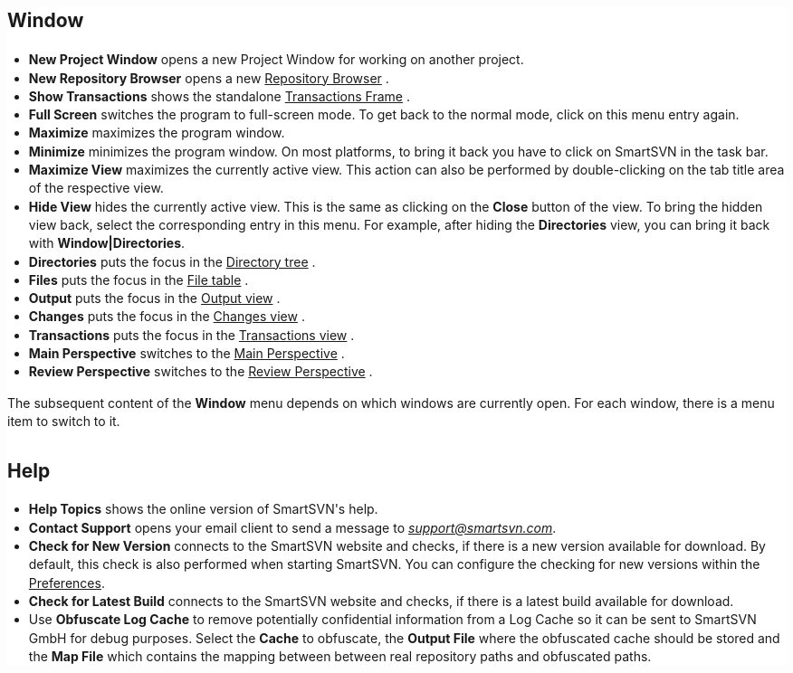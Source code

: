 ## Window

-   **New Project Window** opens a new Project Window for working on
    another project.
-   **New Repository Browser** opens a new [Repository Browser](Repository-Browser.md#RepositoryBrowser-repository-browser)
    .
-   **Show Transactions** shows the standalone [Transactions Frame](Transactions-Frame.md#TransactionsFrame-transactions-frame)
    .
-   **Full Screen** switches the program to full-screen mode. To get
    back to the normal mode, click on this menu entry again.
-   **Maximize** maximizes the program window.
-   **Minimize** minimizes the program window. On most platforms, to
    bring it back you have to click on SmartSVN in the task bar.
-   **Maximize View** maximizes the currently active view. This action
    can also be performed by double-clicking on the tab title area of
    the respective view.
-   **Hide View** hides the currently active view. This is the same as
    clicking on the **Close** button of the view. To bring the hidden
    view back, select the corresponding entry in this menu. For example,
    after hiding the **Directories** view, you can bring it back with
    **Window\|Directories**.
-   **Directories** puts the focus in the [Directory tree](Directory-Tree-and-File-Table.md#DirectoryTreeandFileTable-mainwindow.filetable)
    .
-   **Files** puts the focus in the [File table](Directory-Tree-and-File-Table.md#DirectoryTreeandFileTable-mainwindow.filetable)
    .
-   **Output** puts the focus in the [Output view](Project-Window.md#user-interface)
    .
-   **Changes** puts the focus in the [Changes view](Project-Window.md#user-interface)
    .
-   **Transactions** puts the focus in the [Transactions view](Project-Transactions.md#ProjectTransactions-project-transactions)
    .
-   **Main Perspective** switches to the [Main Perspective](Project-Window.md#perspectives)
    .
-   **Review Perspective** switches to the [Review Perspective](Project-Window.md#perspectives)
    .

The subsequent content of the **Window** menu depends on which windows
are currently open. For each window, there is a menu item to switch to
it.

## Help

-   **Help Topics** shows the online version of SmartSVN's help.
-   **Contact Support** opens your email client to send a message to
    *support@smartsvn.com*.
-   **Check for New Version** connects to the SmartSVN website and
    checks, if there is a new version available for download. By
    default, this check is also performed when starting SmartSVN. You
    can configure the checking for new versions within the
    [Preferences](Preferences.md).
-   **Check for Latest Build** connects to the SmartSVN website and
    checks, if there is a latest build available for download.
-   Use **Obfuscate Log Cache** to remove potentially confidential
    information from a Log Cache so it can be sent to SmartSVN GmbH for
    debug purposes. Select the **Cache** to obfuscate, the **Output
    File** where the obfuscated cache should be stored and the **Map
    File** which contains the mapping between between real repository
    paths and obfuscated paths.